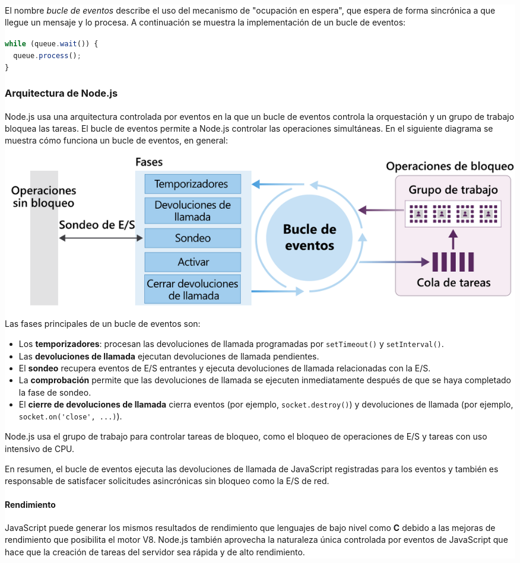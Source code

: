 El nombre *bucle de eventos* describe el uso del mecanismo de "ocupación en espera", que espera de forma sincrónica a que llegue un mensaje y lo procesa. A continuación se muestra la implementación de un bucle de eventos:

```JavaScript
while (queue.wait()) {
  queue.process();
}
```

### Arquitectura de Node.js

Node.js usa una arquitectura controlada por eventos en la que un bucle de eventos controla la orquestación y un grupo de trabajo bloquea las tareas. El bucle de eventos permite a Node.js controlar las operaciones simultáneas. En el siguiente diagrama se muestra cómo funciona un bucle de eventos, en general:

![event-loop](/images/01-event-loop.svg)

Las fases principales de un bucle de eventos son:

- Los **temporizadores**: procesan las devoluciones de llamada programadas por `setTimeout()` y `setInterval()`.
- Las **devoluciones de llamada** ejecutan devoluciones de llamada pendientes.
- El **sondeo** recupera eventos de E/S entrantes y ejecuta devoluciones de llamada relacionadas con la E/S.
- La **comprobación** permite que las devoluciones de llamada se ejecuten inmediatamente después de que se haya completado la fase de sondeo.
- El **cierre de devoluciones de llamada** cierra eventos (por ejemplo, `socket.destroy()`) y devoluciones de llamada (por ejemplo, `socket.on('close', ...)`).

Node.js usa el grupo de trabajo para controlar tareas de bloqueo, como el bloqueo de operaciones de E/S y tareas con uso intensivo de CPU.

En resumen, el bucle de eventos ejecuta las devoluciones de llamada de JavaScript registradas para los eventos y también es responsable de satisfacer solicitudes asincrónicas sin bloqueo como la E/S de red.

#### Rendimiento

JavaScript puede generar los mismos resultados de rendimiento que lenguajes de bajo nivel como **C** debido a las mejoras de rendimiento que posibilita el motor V8. Node.js también aprovecha la naturaleza única controlada por eventos de JavaScript que hace que la creación de tareas del servidor sea rápida y de alto rendimiento.
